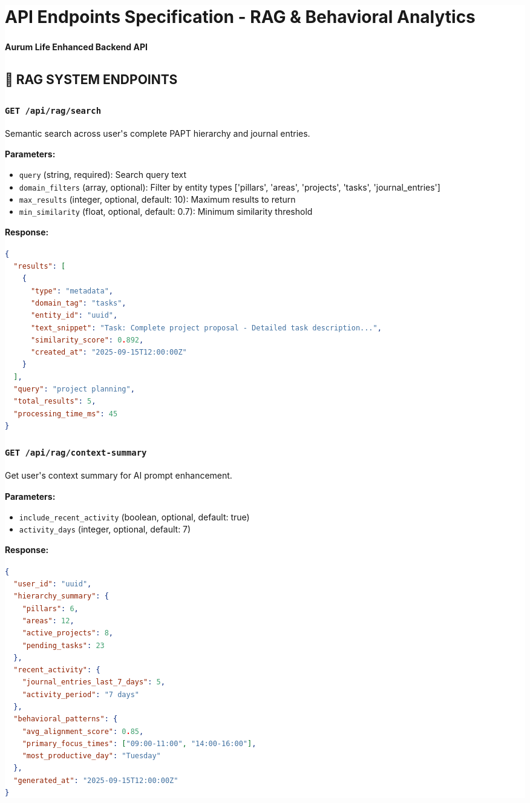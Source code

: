 # API Endpoints Specification - RAG & Behavioral Analytics
**Aurum Life Enhanced Backend API**

## 🚀 **RAG SYSTEM ENDPOINTS**

### **`GET /api/rag/search`**
Semantic search across user's complete PAPT hierarchy and journal entries.

**Parameters:**
- `query` (string, required): Search query text
- `domain_filters` (array, optional): Filter by entity types ['pillars', 'areas', 'projects', 'tasks', 'journal_entries']  
- `max_results` (integer, optional, default: 10): Maximum results to return
- `min_similarity` (float, optional, default: 0.7): Minimum similarity threshold

**Response:**
```json
{
  "results": [
    {
      "type": "metadata",
      "domain_tag": "tasks",
      "entity_id": "uuid",
      "text_snippet": "Task: Complete project proposal - Detailed task description...",
      "similarity_score": 0.892,
      "created_at": "2025-09-15T12:00:00Z"
    }
  ],
  "query": "project planning",
  "total_results": 5,
  "processing_time_ms": 45
}
```

### **`GET /api/rag/context-summary`**
Get user's context summary for AI prompt enhancement.

**Parameters:**
- `include_recent_activity` (boolean, optional, default: true)
- `activity_days` (integer, optional, default: 7)

**Response:**
```json
{
  "user_id": "uuid",
  "hierarchy_summary": {
    "pillars": 6,
    "areas": 12,
    "active_projects": 8,
    "pending_tasks": 23
  },
  "recent_activity": {
    "journal_entries_last_7_days": 5,
    "activity_period": "7 days"
  },
  "behavioral_patterns": {
    "avg_alignment_score": 0.85,
    "primary_focus_times": ["09:00-11:00", "14:00-16:00"],
    "most_productive_day": "Tuesday"
  },
  "generated_at": "2025-09-15T12:00:00Z"
}
```
